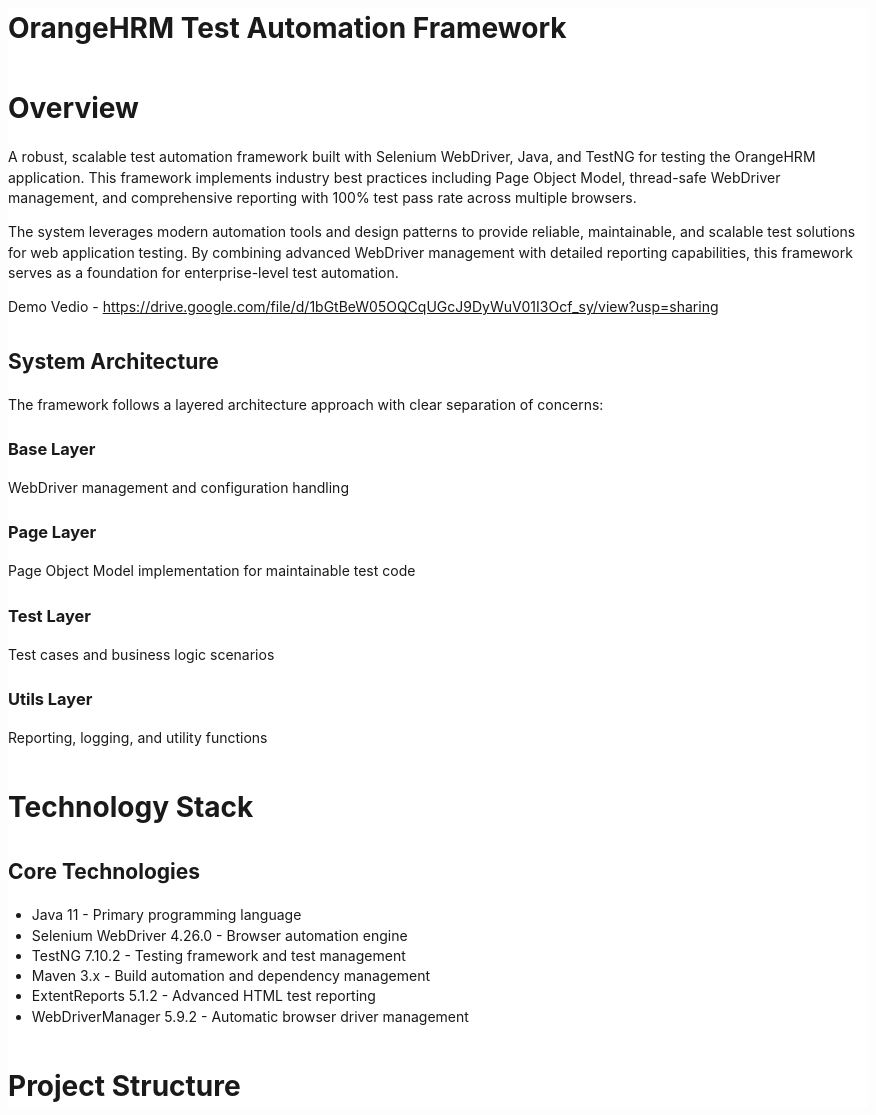 # OrangeHRM Test Automation Framework
# Overview

A robust, scalable test automation framework built with Selenium WebDriver, Java, and TestNG for testing the OrangeHRM application. This framework implements industry best practices including Page Object Model, thread-safe WebDriver management, and comprehensive reporting with 100% test pass rate across multiple browsers.

The system leverages modern automation tools and design patterns to provide reliable, maintainable, and scalable test solutions for web application testing. By combining advanced WebDriver management with detailed reporting capabilities, this framework serves as a foundation for enterprise-level test automation.

Demo Vedio - https://drive.google.com/file/d/1bGtBeW05OQCqUGcJ9DyWuV01I3Ocf_sy/view?usp=sharing

## System Architecture
The framework follows a layered architecture approach with clear separation of concerns:

### Base Layer
WebDriver management and configuration handling

### Page Layer
Page Object Model implementation for maintainable test code

### Test Layer
Test cases and business logic scenarios

### Utils Layer
Reporting, logging, and utility functions

# Technology Stack
## Core Technologies

*  Java 11 - Primary programming language
* Selenium WebDriver 4.26.0 - Browser automation engine
* TestNG 7.10.2 - Testing framework and test management
* Maven 3.x - Build automation and dependency management
* ExtentReports 5.1.2 - Advanced HTML test reporting
* WebDriverManager 5.9.2 - Automatic browser driver management

# Project Structure